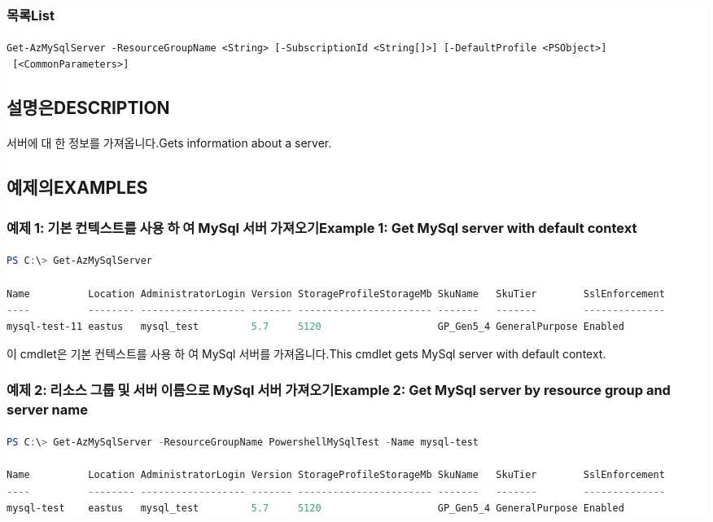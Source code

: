 ### <span data-ttu-id="d7b19-108">목록</span><span class="sxs-lookup"><span data-stu-id="d7b19-108">List</span></span>
```
Get-AzMySqlServer -ResourceGroupName <String> [-SubscriptionId <String[]>] [-DefaultProfile <PSObject>]
 [<CommonParameters>]
```

## <span data-ttu-id="d7b19-109">설명은</span><span class="sxs-lookup"><span data-stu-id="d7b19-109">DESCRIPTION</span></span>
<span data-ttu-id="d7b19-110">서버에 대 한 정보를 가져옵니다.</span><span class="sxs-lookup"><span data-stu-id="d7b19-110">Gets information about a server.</span></span>

## <span data-ttu-id="d7b19-111">예제의</span><span class="sxs-lookup"><span data-stu-id="d7b19-111">EXAMPLES</span></span>

### <span data-ttu-id="d7b19-112">예제 1: 기본 컨텍스트를 사용 하 여 MySql 서버 가져오기</span><span class="sxs-lookup"><span data-stu-id="d7b19-112">Example 1: Get MySql server with default context</span></span>
```powershell
PS C:\> Get-AzMySqlServer

Name          Location AdministratorLogin Version StorageProfileStorageMb SkuName   SkuTier        SslEnforcement
----          -------- ------------------ ------- ----------------------- -------   -------        --------------
mysql-test-11 eastus   mysql_test         5.7     5120                    GP_Gen5_4 GeneralPurpose Enabled
```

<span data-ttu-id="d7b19-113">이 cmdlet은 기본 컨텍스트를 사용 하 여 MySql 서버를 가져옵니다.</span><span class="sxs-lookup"><span data-stu-id="d7b19-113">This cmdlet gets MySql server with default context.</span></span>

### <span data-ttu-id="d7b19-114">예제 2: 리소스 그룹 및 서버 이름으로 MySql 서버 가져오기</span><span class="sxs-lookup"><span data-stu-id="d7b19-114">Example 2: Get MySql server by resource group and server name</span></span>
```powershell
PS C:\> Get-AzMySqlServer -ResourceGroupName PowershellMySqlTest -Name mysql-test

Name          Location AdministratorLogin Version StorageProfileStorageMb SkuName   SkuTier        SslEnforcement
----          -------- ------------------ ------- ----------------------- -------   -------        --------------
mysql-test    eastus   mysql_test         5.7     5120                    GP_Gen5_4 GeneralPurpose Enabled
```
